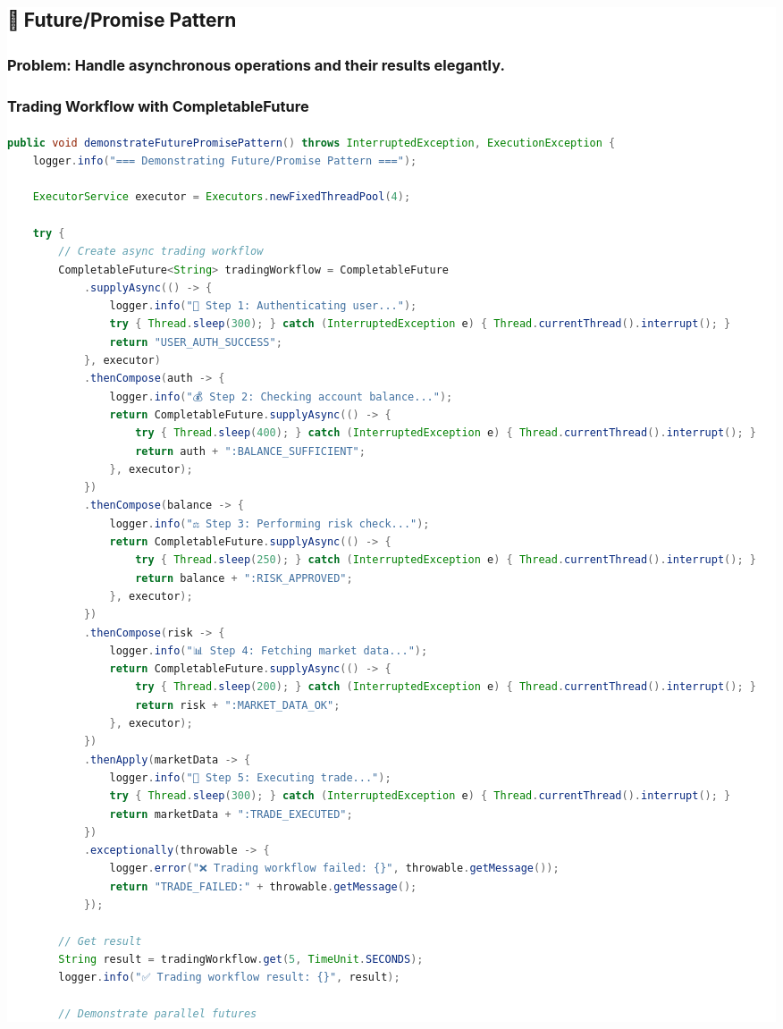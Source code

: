 
## 🚀 **Future/Promise Pattern**

### **Problem:** Handle asynchronous operations and their results elegantly.

### **Trading Workflow with CompletableFuture**

```java
public void demonstrateFuturePromisePattern() throws InterruptedException, ExecutionException {
    logger.info("=== Demonstrating Future/Promise Pattern ===");
    
    ExecutorService executor = Executors.newFixedThreadPool(4);
    
    try {
        // Create async trading workflow
        CompletableFuture<String> tradingWorkflow = CompletableFuture
            .supplyAsync(() -> {
                logger.info("🔐 Step 1: Authenticating user...");
                try { Thread.sleep(300); } catch (InterruptedException e) { Thread.currentThread().interrupt(); }
                return "USER_AUTH_SUCCESS";
            }, executor)
            .thenCompose(auth -> {
                logger.info("💰 Step 2: Checking account balance...");
                return CompletableFuture.supplyAsync(() -> {
                    try { Thread.sleep(400); } catch (InterruptedException e) { Thread.currentThread().interrupt(); }
                    return auth + ":BALANCE_SUFFICIENT";
                }, executor);
            })
            .thenCompose(balance -> {
                logger.info("⚖️ Step 3: Performing risk check...");
                return CompletableFuture.supplyAsync(() -> {
                    try { Thread.sleep(250); } catch (InterruptedException e) { Thread.currentThread().interrupt(); }
                    return balance + ":RISK_APPROVED";
                }, executor);
            })
            .thenCompose(risk -> {
                logger.info("📊 Step 4: Fetching market data...");
                return CompletableFuture.supplyAsync(() -> {
                    try { Thread.sleep(200); } catch (InterruptedException e) { Thread.currentThread().interrupt(); }
                    return risk + ":MARKET_DATA_OK";
                }, executor);
            })
            .thenApply(marketData -> {
                logger.info("🎯 Step 5: Executing trade...");
                try { Thread.sleep(300); } catch (InterruptedException e) { Thread.currentThread().interrupt(); }
                return marketData + ":TRADE_EXECUTED";
            })
            .exceptionally(throwable -> {
                logger.error("❌ Trading workflow failed: {}", throwable.getMessage());
                return "TRADE_FAILED:" + throwable.getMessage();
            });
        
        // Get result
        String result = tradingWorkflow.get(5, TimeUnit.SECONDS);
        logger.info("✅ Trading workflow result: {}", result);
        
        // Demonstrate parallel futures
```